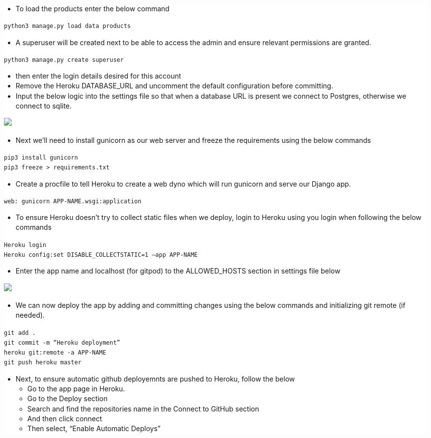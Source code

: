 -   To load the products enter the below command

```
python3 manage.py load data products
```

-   A superuser will be created next to be able to access the admin and ensure relevant permissions are granted.

```
python3 manage.py create superuser
```

-   then enter the login details desired for this account
-   Remove the Heroku DATABASE_URL and uncomment the default configuration before committing.
-   Input the below logic into the settings file so that when a database URL is present we connect to Postgres, otherwise we connect to sqlite.

<img src="media/images/deployment/postgres_logic.jpg">

-   Next we’ll need to install gunicorn as our web server and freeze the requirements using the below commands

```
pip3 install gunicorn
pip3 freeze > requirements.txt
```

-   Create a procfile to tell Heroku to create a web dyno which will run gunicorn and serve our Django app.

```
web: gunicorn APP-NAME.wsgi:application
```

-   To ensure Heroku doesn’t try to collect static files when we deploy, login to Heroku using you login when following the below commands

```
Heroku login
Heroku config:set DISABLE_COLLECTSTATIC=1 –app APP-NAME
```

-   Enter the app name and localhost (for gitpod) to the ALLOWED_HOSTS section in settings file below

<img src="media/images/deployment/allowed_hosts.jpg">

-   We can now deploy the app by adding and committing changes using the below commands and initializing git remote (if needed).

```
git add .
git commit -m “Heroku deployment”
heroku git:remote -a APP-NAME
git push heroku master
```

-   Next, to ensure automatic github deployemnts are pushed to Heroku, follow the below
    -   Go to the app page in Heroku.
    -   Go to the Deploy section
    -   Search and find the repositories name in the Connect to GitHub section
    -   And then click connect
    -   Then select, “Enable Automatic Deploys”
